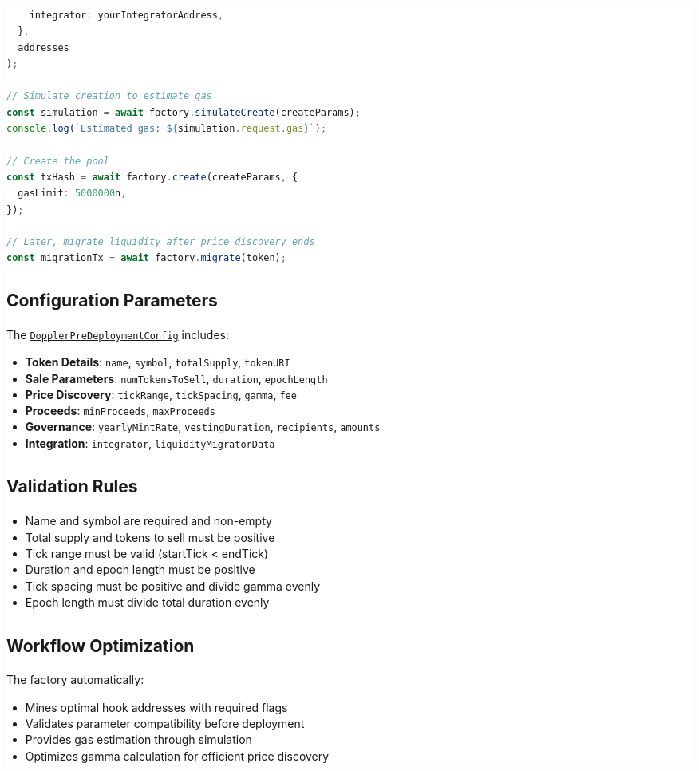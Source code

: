 ```typescript
    integrator: yourIntegratorAddress,
  },
  addresses
);

// Simulate creation to estimate gas
const simulation = await factory.simulateCreate(createParams);
console.log(`Estimated gas: ${simulation.request.gas}`);

// Create the pool
const txHash = await factory.create(createParams, {
  gasLimit: 5000000n,
});

// Later, migrate liquidity after price discovery ends
const migrationTx = await factory.migrate(token);
```

## Configuration Parameters

The [`DopplerPreDeploymentConfig`](overview.md#doppler-predeployment-configuration-parameters) includes:

- **Token Details**: `name`, `symbol`, `totalSupply`, `tokenURI`
- **Sale Parameters**: `numTokensToSell`, `duration`, `epochLength`
- **Price Discovery**: `tickRange`, `tickSpacing`, `gamma`, `fee`
- **Proceeds**: `minProceeds`, `maxProceeds`
- **Governance**: `yearlyMintRate`, `vestingDuration`, `recipients`, `amounts`
- **Integration**: `integrator`, `liquidityMigratorData`

## Validation Rules

- Name and symbol are required and non-empty
- Total supply and tokens to sell must be positive
- Tick range must be valid (startTick < endTick)
- Duration and epoch length must be positive
- Tick spacing must be positive and divide gamma evenly
- Epoch length must divide total duration evenly

## Workflow Optimization

The factory automatically:

- Mines optimal hook addresses with required flags
- Validates parameter compatibility before deployment
- Provides gas estimation through simulation
- Optimizes gamma calculation for efficient price discovery
